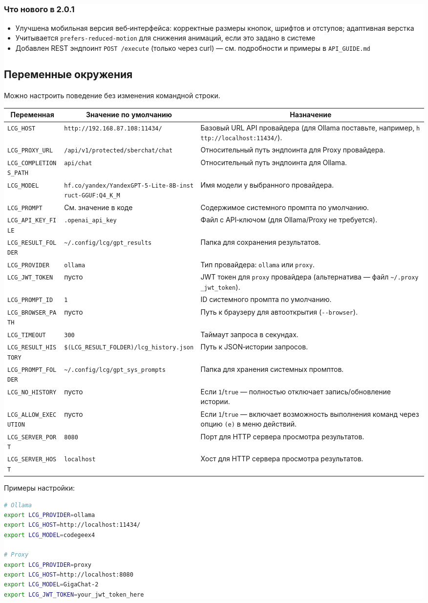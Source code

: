 ### Что нового в 2.0.1

- Улучшена мобильная версия веб‑интерфейса: корректные размеры кнопок, шрифтов и отступов; адаптивная верстка
- Учитывается `prefers-reduced-motion` для снижения анимаций, если это задано в системе
- Добавлен REST эндпоинт `POST /execute` (только через curl) — см. подробности и примеры в `API_GUIDE.md`

## Переменные окружения

Можно настроить поведение без изменения командной строки.

| Переменная | Значение по умолчанию | Назначение |
| --- | --- | --- |
| `LCG_HOST` | `http://192.168.87.108:11434/` | Базовый URL API провайдера (для Ollama поставьте, например, `http://localhost:11434/`). |
| `LCG_PROXY_URL` | `/api/v1/protected/sberchat/chat` | Относительный путь эндпоинта для Proxy провайдера. |
| `LCG_COMPLETIONS_PATH` | `api/chat` | Относительный путь эндпоинта для Ollama. |
| `LCG_MODEL` | `hf.co/yandex/YandexGPT-5-Lite-8B-instruct-GGUF:Q4_K_M` | Имя модели у выбранного провайдера. |
| `LCG_PROMPT` | См. значение в коде | Содержимое системного промпта по умолчанию. |
| `LCG_API_KEY_FILE` | `.openai_api_key` | Файл с API‑ключом (для Ollama/Proxy не требуется). |
| `LCG_RESULT_FOLDER` | `~/.config/lcg/gpt_results` | Папка для сохранения результатов. |
| `LCG_PROVIDER` | `ollama` | Тип провайдера: `ollama` или `proxy`. |
| `LCG_JWT_TOKEN` | пусто | JWT токен для `proxy` провайдера (альтернатива — файл `~/.proxy_jwt_token`). |
| `LCG_PROMPT_ID` | `1` | ID системного промпта по умолчанию. |
| `LCG_BROWSER_PATH` | пусто | Путь к браузеру для автооткрытия (`--browser`). |
| `LCG_TIMEOUT` | `300` | Таймаут запроса в секундах. |
| `LCG_RESULT_HISTORY` | `$(LCG_RESULT_FOLDER)/lcg_history.json` | Путь к JSON‑истории запросов. |
| `LCG_PROMPT_FOLDER` | `~/.config/lcg/gpt_sys_prompts` | Папка для хранения системных промптов. |
| `LCG_NO_HISTORY` | пусто | Если `1`/`true` — полностью отключает запись/обновление истории. |
| `LCG_ALLOW_EXECUTION` | пусто | Если `1`/`true` — включает возможность выполнения команд через опцию `(e)` в меню действий. |
| `LCG_SERVER_PORT` | `8080` | Порт для HTTP сервера просмотра результатов. |
| `LCG_SERVER_HOST` | `localhost` | Хост для HTTP сервера просмотра результатов. |

Примеры настройки:

```bash
# Ollama
export LCG_PROVIDER=ollama
export LCG_HOST=http://localhost:11434/
export LCG_MODEL=codegeex4

# Proxy
export LCG_PROVIDER=proxy
export LCG_HOST=http://localhost:8080
export LCG_MODEL=GigaChat-2
export LCG_JWT_TOKEN=your_jwt_token_here
```
